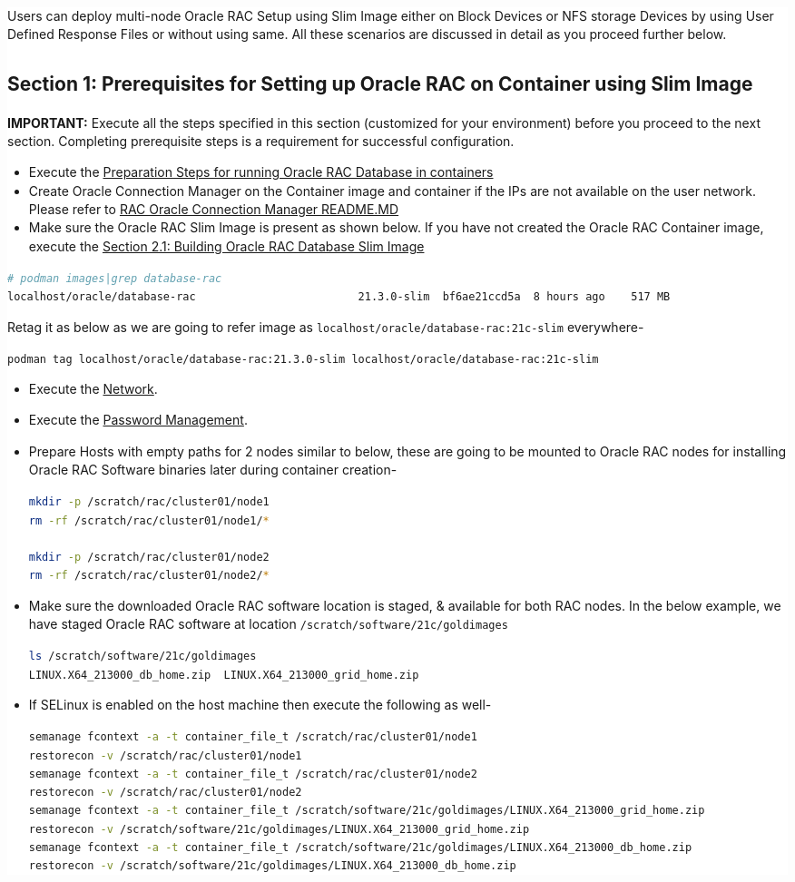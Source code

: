 Users can deploy multi-node Oracle RAC Setup using Slim Image either on Block Devices or NFS storage Devices by using User Defined Response Files or without using same. All these scenarios are discussed in detail as you proceed further below.
## Section 1: Prerequisites for Setting up Oracle RAC on Container using Slim Image
**IMPORTANT:** Execute all the steps specified in this section (customized for your environment) before you proceed to the next section. Completing prerequisite steps is a requirement for successful configuration.

* Execute the [Preparation Steps for running Oracle RAC Database in containers](../../../README.md#preparation-steps-for-running-oracle-rac-database-in-containers)
* Create Oracle Connection Manager on the Container image and container if the IPs are not available on the user network. Please refer to [RAC Oracle Connection Manager README.MD](../../../../OracleConnectionManager/README.md)
* Make sure the Oracle RAC Slim Image is present as shown below.  If you have not created the Oracle RAC Container image, execute the [Section 2.1: Building Oracle RAC Database Slim Image](../../../README.md)
```bash
# podman images|grep database-rac
localhost/oracle/database-rac                         21.3.0-slim  bf6ae21ccd5a  8 hours ago    517 MB
```
Retag it as below as we are going to refer image as `localhost/oracle/database-rac:21c-slim` everywhere-
```bash
podman tag localhost/oracle/database-rac:21.3.0-slim localhost/oracle/database-rac:21c-slim
```

* Execute the [Network](../../../README.md#network-management).
* Execute the [Password Management](../../../README.md#password-management).

* Prepare Hosts with empty paths for 2 nodes similar to below, these are going to be mounted to Oracle RAC nodes for installing Oracle RAC Software binaries later during container creation-
  ```bash
  mkdir -p /scratch/rac/cluster01/node1
  rm -rf /scratch/rac/cluster01/node1/*

  mkdir -p /scratch/rac/cluster01/node2
  rm -rf /scratch/rac/cluster01/node2/*
  ```

* Make sure the downloaded Oracle RAC software location is staged, & available for both RAC nodes. In the below example, we have staged Oracle RAC software at location ```/scratch/software/21c/goldimages```
  ```bash
  ls /scratch/software/21c/goldimages
  LINUX.X64_213000_db_home.zip  LINUX.X64_213000_grid_home.zip
  ```
* If SELinux is enabled on the host machine then execute the following as well-
  ```bash
  semanage fcontext -a -t container_file_t /scratch/rac/cluster01/node1
  restorecon -v /scratch/rac/cluster01/node1
  semanage fcontext -a -t container_file_t /scratch/rac/cluster01/node2
  restorecon -v /scratch/rac/cluster01/node2
  semanage fcontext -a -t container_file_t /scratch/software/21c/goldimages/LINUX.X64_213000_grid_home.zip
  restorecon -v /scratch/software/21c/goldimages/LINUX.X64_213000_grid_home.zip
  semanage fcontext -a -t container_file_t /scratch/software/21c/goldimages/LINUX.X64_213000_db_home.zip
  restorecon -v /scratch/software/21c/goldimages/LINUX.X64_213000_db_home.zip
  ```
